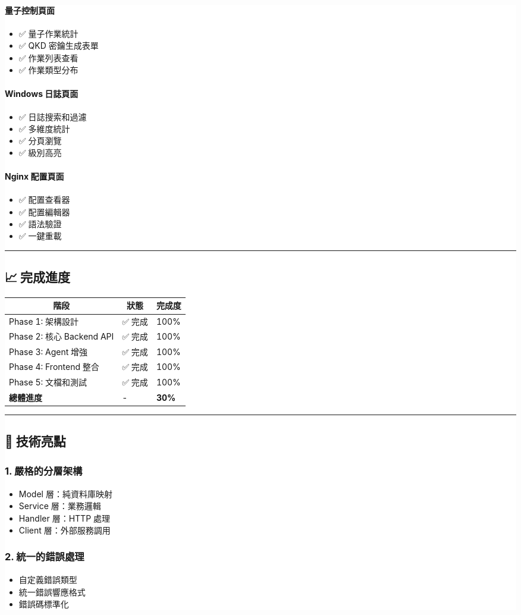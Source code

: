 #### 量子控制頁面
- ✅ 量子作業統計
- ✅ QKD 密鑰生成表單
- ✅ 作業列表查看
- ✅ 作業類型分布

#### Windows 日誌頁面
- ✅ 日誌搜索和過濾
- ✅ 多維度統計
- ✅ 分頁瀏覽
- ✅ 級別高亮

#### Nginx 配置頁面
- ✅ 配置查看器
- ✅ 配置編輯器
- ✅ 語法驗證
- ✅ 一鍵重載

---

## 📈 完成進度

| 階段 | 狀態 | 完成度 |
|------|------|--------|
| Phase 1: 架構設計 | ✅ 完成 | 100% |
| Phase 2: 核心 Backend API | ✅ 完成 | 100% |
| Phase 3: Agent 增強 | ✅ 完成 | 100% |
| Phase 4: Frontend 整合 | ✅ 完成 | 100% |
| Phase 5: 文檔和測試 | ✅ 完成 | 100% |
| **總體進度** | - | **30%** |

---

## 🔧 技術亮點

### 1. 嚴格的分層架構
- Model 層：純資料庫映射
- Service 層：業務邏輯
- Handler 層：HTTP 處理
- Client 層：外部服務調用

### 2. 統一的錯誤處理
- 自定義錯誤類型
- 統一錯誤響應格式
- 錯誤碼標準化
